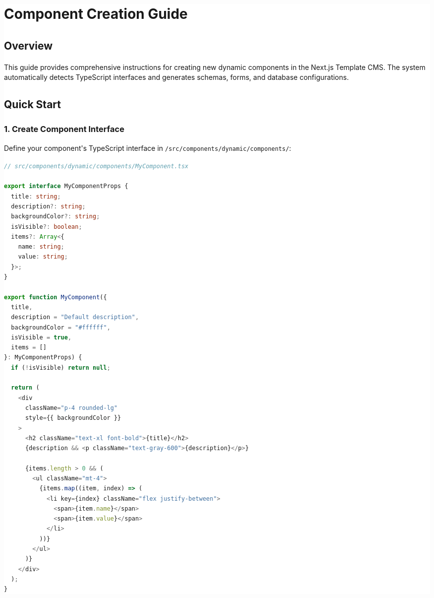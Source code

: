 # Component Creation Guide

## Overview

This guide provides comprehensive instructions for creating new dynamic components in the Next.js Template CMS. The system automatically detects TypeScript interfaces and generates schemas, forms, and database configurations.

## Quick Start

### 1. Create Component Interface

Define your component's TypeScript interface in `/src/components/dynamic/components/`:

```typescript
// src/components/dynamic/components/MyComponent.tsx

export interface MyComponentProps {
  title: string;
  description?: string;
  backgroundColor?: string;
  isVisible?: boolean;
  items?: Array<{
    name: string;
    value: string;
  }>;
}

export function MyComponent({ 
  title, 
  description = "Default description",
  backgroundColor = "#ffffff",
  isVisible = true,
  items = []
}: MyComponentProps) {
  if (!isVisible) return null;

  return (
    <div 
      className="p-4 rounded-lg"
      style={{ backgroundColor }}
    >
      <h2 className="text-xl font-bold">{title}</h2>
      {description && <p className="text-gray-600">{description}</p>}
      
      {items.length > 0 && (
        <ul className="mt-4">
          {items.map((item, index) => (
            <li key={index} className="flex justify-between">
              <span>{item.name}</span>
              <span>{item.value}</span>
            </li>
          ))}
        </ul>
      )}
    </div>
  );
}
```

